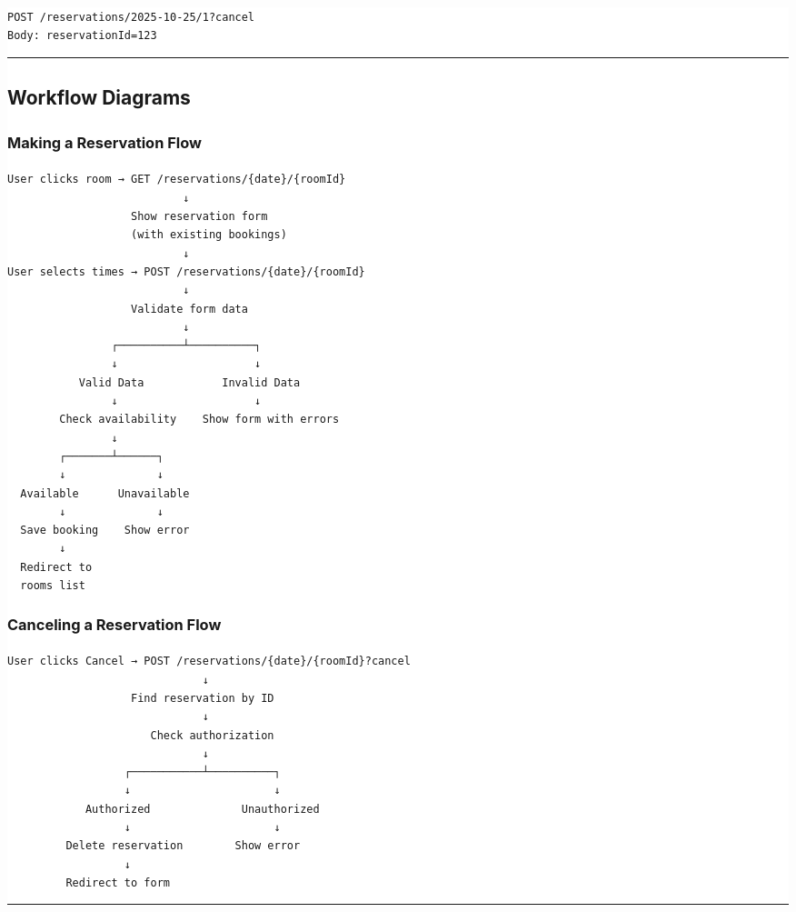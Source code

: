 ```
POST /reservations/2025-10-25/1?cancel
Body: reservationId=123
```

---

## Workflow Diagrams

### Making a Reservation Flow

```
User clicks room → GET /reservations/{date}/{roomId}
                           ↓
                   Show reservation form
                   (with existing bookings)
                           ↓
User selects times → POST /reservations/{date}/{roomId}
                           ↓
                   Validate form data
                           ↓
                ┌──────────┴──────────┐
                ↓                     ↓
           Valid Data            Invalid Data
                ↓                     ↓
        Check availability    Show form with errors
                ↓
        ┌───────┴──────┐
        ↓              ↓
  Available      Unavailable
        ↓              ↓
  Save booking    Show error
        ↓
  Redirect to
  rooms list
```

### Canceling a Reservation Flow

```
User clicks Cancel → POST /reservations/{date}/{roomId}?cancel
                              ↓
                   Find reservation by ID
                              ↓
                      Check authorization
                              ↓
                  ┌───────────┴──────────┐
                  ↓                      ↓
            Authorized              Unauthorized
                  ↓                      ↓
         Delete reservation        Show error
                  ↓
         Redirect to form
```

---